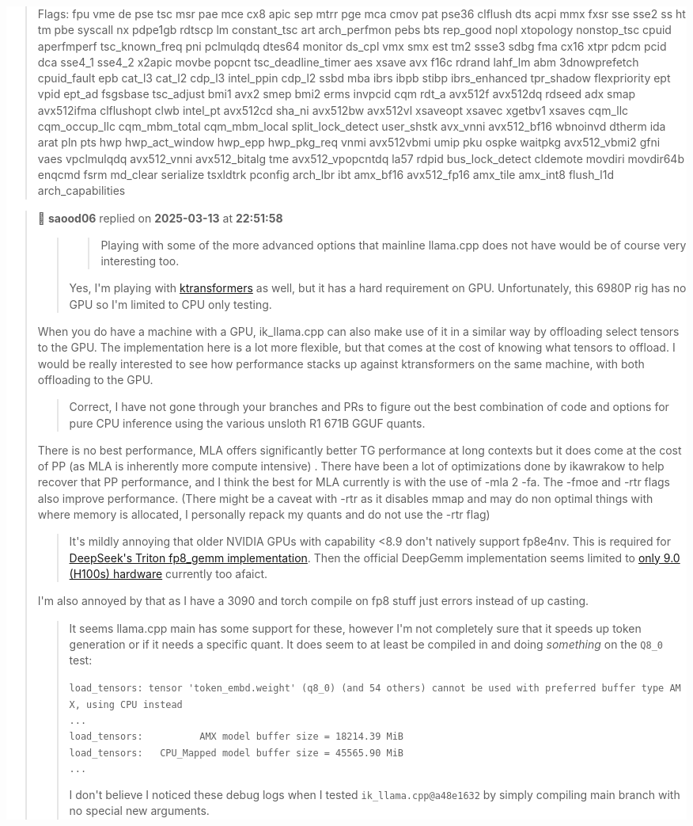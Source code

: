 > Flags: fpu vme de pse tsc msr pae mce cx8 apic sep mtrr pge mca cmov pat pse36 clflush dts acpi mmx fxsr sse sse2 ss ht tm pbe syscall nx pdpe1gb rdtscp lm constant_tsc art arch_perfmon pebs bts rep_good nopl xtopology nonstop_tsc cpuid aperfmperf tsc_known_freq pni pclmulqdq dtes64 monitor ds_cpl vmx smx est tm2 ssse3 sdbg fma cx16 xtpr pdcm pcid dca sse4_1 sse4_2 x2apic movbe popcnt tsc_deadline_timer aes xsave avx f16c rdrand lahf_lm abm 3dnowprefetch cpuid_fault epb cat_l3 cat_l2 cdp_l3 intel_ppin cdp_l2 ssbd mba ibrs ibpb stibp ibrs_enhanced tpr_shadow flexpriority ept vpid ept_ad fsgsbase tsc_adjust bmi1 avx2 smep bmi2 erms invpcid cqm rdt_a avx512f avx512dq rdseed adx smap avx512ifma clflushopt clwb intel_pt avx512cd sha_ni avx512bw avx512vl xsaveopt xsavec xgetbv1 xsaves cqm_llc cqm_occup_llc cqm_mbm_total cqm_mbm_local split_lock_detect user_shstk avx_vnni avx512_bf16 wbnoinvd dtherm ida arat pln pts hwp hwp_act_window hwp_epp hwp_pkg_req vnmi avx512vbmi umip pku ospke waitpkg avx512_vbmi2 gfni vaes vpclmulqdq avx512_vnni avx512_bitalg tme avx512_vpopcntdq la57 rdpid bus_lock_detect cldemote movdiri movdir64b enqcmd fsrm md_clear serialize tsxldtrk pconfig arch_lbr ibt amx_bf16 avx512_fp16 amx_tile amx_int8 flush_l1d arch_capabilities
> ```

> 👤 **saood06** replied on **2025-03-13** at **22:51:58**
> 
> > > Playing with some of the more advanced options that mainline llama.cpp does not have would be of course very interesting too.
> > 
> > Yes, I'm playing with [ktransformers](https://github.com/ubergarm/r1-ktransformers-guide/) as well, but it has a hard requirement on GPU. Unfortunately, this 6980P rig has no GPU so I'm limited to CPU only testing.
> 
> When you do have a machine with a GPU, ik_llama.cpp can also make use of it in a similar way by offloading select tensors to the GPU. The implementation here is a lot more flexible, but that comes at the cost of knowing what tensors to offload. I would be really interested to see how performance stacks up against ktransformers on the same machine, with both offloading to the GPU.
> 
> > Correct, I have not gone through your branches and PRs to figure out the best combination of code and options for pure CPU inference using the various unsloth R1 671B GGUF quants.
> 
> There is no best performance, MLA offers significantly better TG performance at long contexts but it does come at the cost of PP (as MLA is inherently more compute intensive) . There have been a lot of optimizations done by ikawrakow to help recover that PP performance, and I think the best for MLA currently is with the use of -mla 2 -fa. The -fmoe and -rtr flags also improve performance. (There might be a caveat with -rtr as it disables mmap and may do non optimal things with where memory is allocated, I personally repack my quants and do not use the -rtr flag)
> 
> >It's mildly annoying that older NVIDIA GPUs with capability <8.9 don't natively support fp8e4nv. This is required for [DeepSeek's Triton fp8_gemm implementation](https://github.com/deepseek-ai/DeepSeek-V3/blob/main/inference/kernel.py). Then the official DeepGemm implementation seems limited to [only 9.0 (H100s) hardware](https://github.com/deepseek-ai/DeepGEMM/issues/6) currently too afaict.
> 
> I'm also annoyed by that as I have a 3090 and torch compile on fp8 stuff just errors instead of up casting.
> 
> 
> > It seems llama.cpp main has some support for these, however I'm not completely sure that it speeds up token generation or if it needs a specific quant. It does seem to at least be compiled in and doing _something_ on the `Q8_0` test:
> > 
> > ```
> > load_tensors: tensor 'token_embd.weight' (q8_0) (and 54 others) cannot be used with preferred buffer type AMX, using CPU instead
> > ...
> > load_tensors:          AMX model buffer size = 18214.39 MiB
> > load_tensors:   CPU_Mapped model buffer size = 45565.90 MiB
> > ...
> > ```
> > 
> > I don't believe I noticed these debug logs when I tested `ik_llama.cpp@a48e1632` by simply compiling main branch with no special new arguments.
> > 